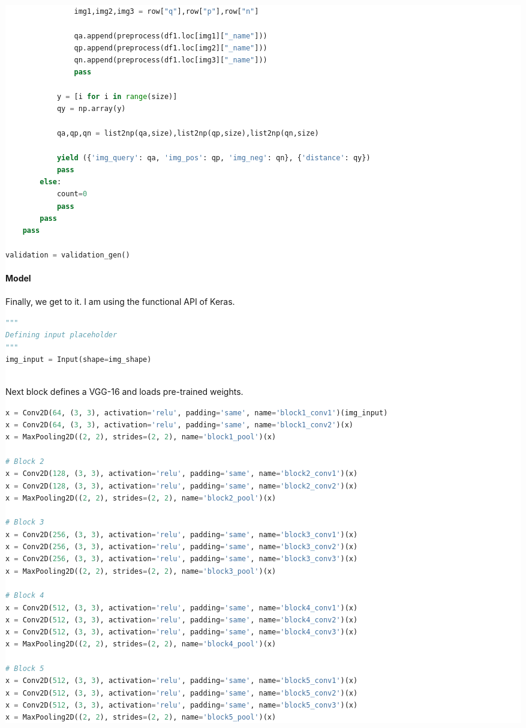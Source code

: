 ```python
                img1,img2,img3 = row["q"],row["p"],row["n"]
        
                qa.append(preprocess(df1.loc[img1]["_name"]))
                qp.append(preprocess(df1.loc[img2]["_name"]))
                qn.append(preprocess(df1.loc[img3]["_name"]))
                pass
                
            y = [i for i in range(size)]
            qy = np.array(y)
            
            qa,qp,qn = list2np(qa,size),list2np(qp,size),list2np(qn,size)
           
            yield ({'img_query': qa, 'img_pos': qp, 'img_neg': qn}, {'distance': qy})
            pass
        else:
            count=0
            pass
        pass
    pass

validation = validation_gen()
```

#### Model
Finally, we get to it. I am using the functional API of Keras.

```python
"""
Defining input placeholder
"""
img_input = Input(shape=img_shape)
```
<br>
Next block defines a VGG-16 and loads pre-trained weights.
<br>

```python
x = Conv2D(64, (3, 3), activation='relu', padding='same', name='block1_conv1')(img_input)
x = Conv2D(64, (3, 3), activation='relu', padding='same', name='block1_conv2')(x)
x = MaxPooling2D((2, 2), strides=(2, 2), name='block1_pool')(x)

# Block 2
x = Conv2D(128, (3, 3), activation='relu', padding='same', name='block2_conv1')(x)
x = Conv2D(128, (3, 3), activation='relu', padding='same', name='block2_conv2')(x)
x = MaxPooling2D((2, 2), strides=(2, 2), name='block2_pool')(x)

# Block 3
x = Conv2D(256, (3, 3), activation='relu', padding='same', name='block3_conv1')(x)
x = Conv2D(256, (3, 3), activation='relu', padding='same', name='block3_conv2')(x)
x = Conv2D(256, (3, 3), activation='relu', padding='same', name='block3_conv3')(x)
x = MaxPooling2D((2, 2), strides=(2, 2), name='block3_pool')(x)

# Block 4
x = Conv2D(512, (3, 3), activation='relu', padding='same', name='block4_conv1')(x)
x = Conv2D(512, (3, 3), activation='relu', padding='same', name='block4_conv2')(x)
x = Conv2D(512, (3, 3), activation='relu', padding='same', name='block4_conv3')(x)
x = MaxPooling2D((2, 2), strides=(2, 2), name='block4_pool')(x)

# Block 5
x = Conv2D(512, (3, 3), activation='relu', padding='same', name='block5_conv1')(x)
x = Conv2D(512, (3, 3), activation='relu', padding='same', name='block5_conv2')(x)
x = Conv2D(512, (3, 3), activation='relu', padding='same', name='block5_conv3')(x)
x = MaxPooling2D((2, 2), strides=(2, 2), name='block5_pool')(x)

```